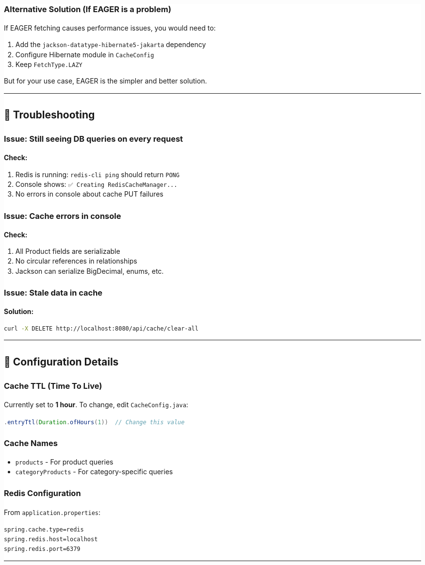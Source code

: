 ### Alternative Solution (If EAGER is a problem)
If EAGER fetching causes performance issues, you would need to:
1. Add the `jackson-datatype-hibernate5-jakarta` dependency
2. Configure Hibernate module in `CacheConfig`
3. Keep `FetchType.LAZY`

But for your use case, EAGER is the simpler and better solution.

---

## 🐛 Troubleshooting

### Issue: Still seeing DB queries on every request
**Check:**
1. Redis is running: `redis-cli ping` should return `PONG`
2. Console shows: `✅ Creating RedisCacheManager...`
3. No errors in console about cache PUT failures

### Issue: Cache errors in console
**Check:**
1. All Product fields are serializable
2. No circular references in relationships
3. Jackson can serialize BigDecimal, enums, etc.

### Issue: Stale data in cache
**Solution:**
```bash
curl -X DELETE http://localhost:8080/api/cache/clear-all
```

---

## 📝 Configuration Details

### Cache TTL (Time To Live)
Currently set to **1 hour**. To change, edit `CacheConfig.java`:
```java
.entryTtl(Duration.ofHours(1))  // Change this value
```

### Cache Names
- `products` - For product queries
- `categoryProducts` - For category-specific queries

### Redis Configuration
From `application.properties`:
```properties
spring.cache.type=redis
spring.redis.host=localhost
spring.redis.port=6379
```

---